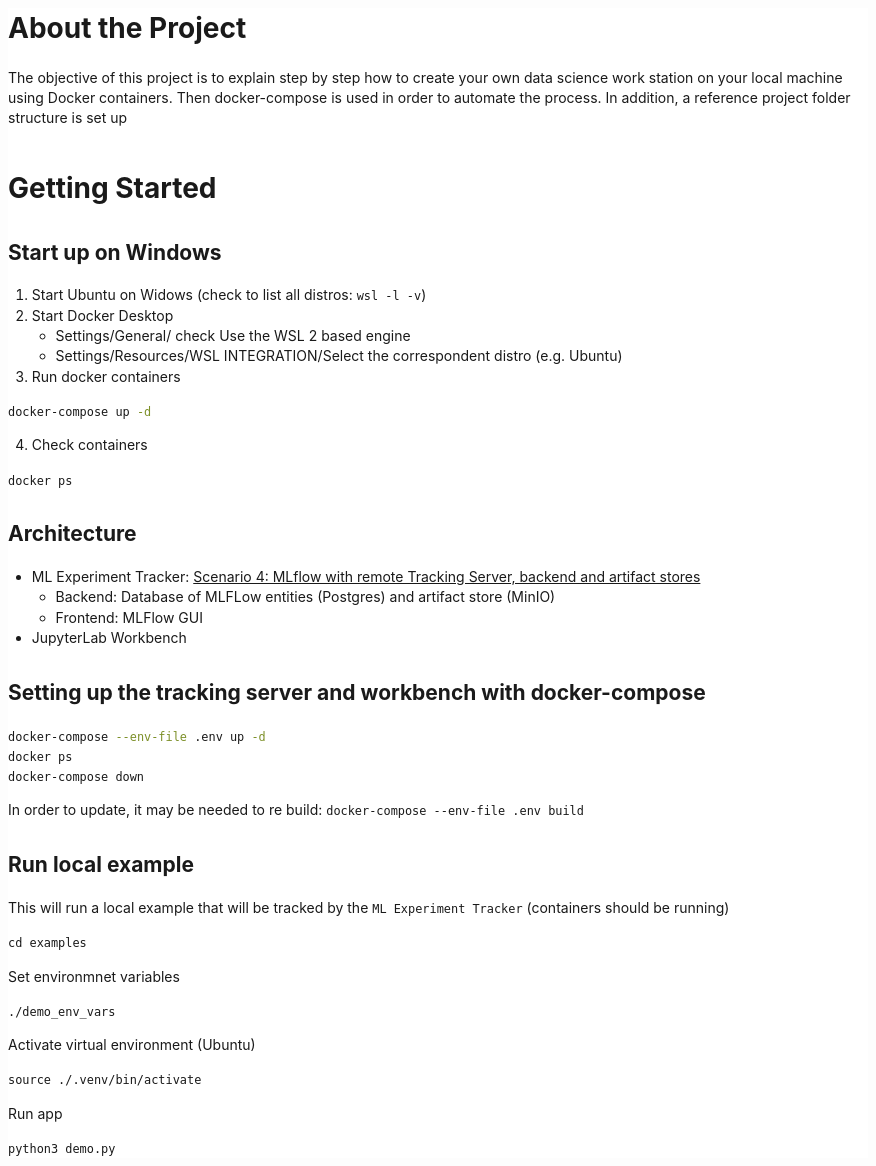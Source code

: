 
# About the Project
The objective of this project is to explain step by step how to create your own data science work station on your local machine using Docker containers. 
Then docker-compose is used in order to automate the process. In addition, a reference project folder structure is set up

# Getting Started

## Start up on Windows 
1. Start Ubuntu on Widows (check to list all distros: ```wsl -l -v```)
2. Start Docker Desktop
    * Settings/General/ check Use the WSL 2 based engine
    * Settings/Resources/WSL INTEGRATION/Select the correspondent distro (e.g. Ubuntu)
3. Run docker containers
```bash
docker-compose up -d
```
4. Check containers
```bash
docker ps
```

## Architecture
* ML Experiment Tracker: [Scenario 4: MLflow with remote Tracking Server, backend and artifact stores
](https://mlflow.org/docs/latest/tracking.html)
    * Backend: Database of MLFLow entities (Postgres) and artifact store (MinIO)
    * Frontend: MLFlow GUI
* JupyterLab Workbench

## Setting up the tracking server and workbench with docker-compose
```bash
docker-compose --env-file .env up -d
docker ps
docker-compose down

```
In order to update, it may be needed to re build:
```docker-compose --env-file .env build```

## Run local example
This will run a local example that will be tracked by the `ML Experiment Tracker` (containers should be running)

```
cd examples
```  
Set environmnet variables  
```
./demo_env_vars
```  
Activate virtual environment (Ubuntu)  
```
source ./.venv/bin/activate
```  
Run app  
```
python3 demo.py
```  
```